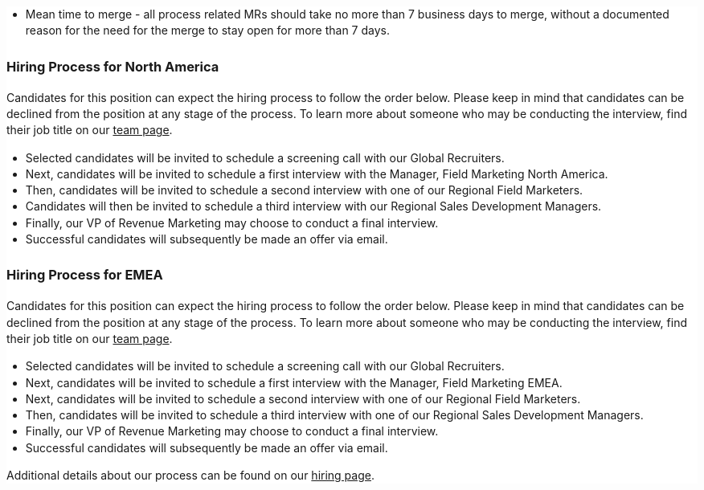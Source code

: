 * Mean time to merge - all process related MRs should take no more than 7 business days to merge, without a documented reason for the need for the merge to stay open for more than 7 days. 

### Hiring Process for North America

Candidates for this position can expect the hiring process to follow the order below. Please keep in mind that candidates can be declined from the position at any stage of the process. To learn more about someone who may be conducting the interview, find their job title on our [team page](/company/team/).

- Selected candidates will be invited to schedule a screening call with our Global Recruiters.
- Next, candidates will be invited to schedule a first interview with the Manager, Field Marketing North America.
- Then, candidates will be invited to schedule a second interview with one of our Regional Field Marketers.
- Candidates will then be invited to schedule a third interview with our Regional Sales Development Managers.
- Finally, our VP of Revenue Marketing may choose to conduct a final interview.
- Successful candidates will subsequently be made an offer via email.

### Hiring Process for EMEA

Candidates for this position can expect the hiring process to follow the order below. Please keep in mind that candidates can be declined from the position at any stage of the process. To learn more about someone who may be conducting the interview, find their job title on our [team page](/company/team/).

- Selected candidates will be invited to schedule a screening call with our Global Recruiters.
- Next, candidates will be invited to schedule a first interview with the Manager, Field Marketing EMEA.
- Next, candidates will be invited to schedule a second interview with one of our Regional Field Marketers.
- Then, candidates will be invited to schedule a third interview with one of our Regional Sales Development Managers.
- Finally, our VP of Revenue Marketing may choose to conduct a final interview.
- Successful candidates will subsequently be made an offer via email.

Additional details about our process can be found on our [hiring page](/handbook/hiring/).
